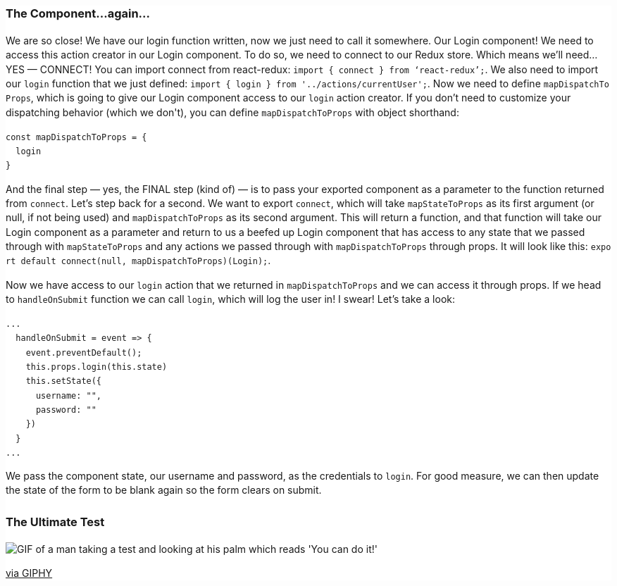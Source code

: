 ### The Component...again...

We are so close! We have our login function written, now we just need to call it somewhere. Our Login component! We need to access this action creator in our Login component. To do so, we need to connect to our Redux store. Which means we’ll need… YES — CONNECT! You can import connect from react-redux: `import { connect } from ‘react-redux’;`. We also need to import our `login` function that we just defined: `import { login } from '../actions/currentUser';`. Now we need to define `mapDispatchToProps`, which is going to give our Login component access to our `login` action creator. If you don’t need to customize your dispatching behavior (which we don't), you can define `mapDispatchToProps` with object shorthand:

```
const mapDispatchToProps = {
  login
}
```
 
And the final step — yes, the FINAL step (kind of) — is to pass your exported component as a parameter to the function returned from `connect`. Let’s step back for a second. We want to export `connect`, which will take `mapStateToProps` as its first argument (or null, if not being used) and `mapDispatchToProps` as its second argument. This will return a function, and that function will take our Login component as a parameter and return to us a beefed up Login component that has access to any state that we passed through with `mapStateToProps` and any actions we passed through with `mapDispatchToProps` through props. It will look like this: `export default connect(null, mapDispatchToProps)(Login);`.

Now we have access to our `login` action that we returned in `mapDispatchToProps` and we can access it through props. If we head to `handleOnSubmit` function we can call `login`, which will log the user in! I swear! Let’s take a look:

```
...
  handleOnSubmit = event => {
    event.preventDefault();
    this.props.login(this.state)
    this.setState({
      username: "",
      password: ""
    })
  }
...
```

We pass the component state, our username and password, as the credentials to `login`. For good measure, we can then update the state of the form to be blank again so the form clears on submit.


### The Ultimate Test

<div class="blog-gif">
  <img src="https://media.giphy.com/media/12vJgj7zMN3jPy/giphy.gif" alt="GIF of a man taking a test and looking at his palm which reads 'You can do it!'" />
  <p class="blog-giphy-link"><a target="_blank" rel="noopener noreferrer" href="https://giphy.com/gifs/school-college-test-12vJgj7zMN3jPy">via GIPHY</a></p>
</div>
